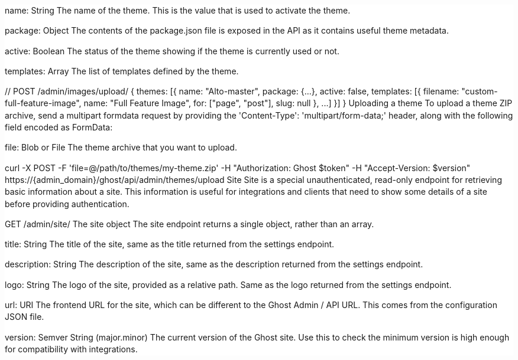 name: String The name of the theme. This is the value that is used to activate the theme.

package: Object The contents of the package.json file is exposed in the API as it contains useful theme metadata.

active: Boolean The status of the theme showing if the theme is currently used or not.

templates: Array The list of templates defined by the theme.

// POST /admin/images/upload/
{
themes: [{
name: "Alto-master",
package: {...},
active: false,
templates: [{
filename: "custom-full-feature-image",
name: "Full Feature Image",
for: ["page", "post"],
slug: null
}, ...]
}]
}
Uploading a theme
To upload a theme ZIP archive, send a multipart formdata request by providing the 'Content-Type': 'multipart/form-data;'
header, along with the following field encoded as FormData:

file: Blob or File The theme archive that you want to upload.

curl -X POST -F 'file=@/path/to/themes/my-theme.zip' -H "Authorization: Ghost $token" -H "Accept-Version: $version"
https://{admin_domain}/ghost/api/admin/themes/upload
Site
Site is a special unauthenticated, read-only endpoint for retrieving basic information about a site. This information is
useful for integrations and clients that need to show some details of a site before providing authentication.

GET /admin/site/
The site object
The site endpoint returns a single object, rather than an array.

title: String The title of the site, same as the title returned from the settings endpoint.

description: String The description of the site, same as the description returned from the settings endpoint.

logo: String The logo of the site, provided as a relative path. Same as the logo returned from the settings endpoint.

url: URI The frontend URL for the site, which can be different to the Ghost Admin / API URL. This comes from the
configuration JSON file.

version: Semver String (major.minor) The current version of the Ghost site. Use this to check the minimum version is
high enough for compatibility with integrations.
